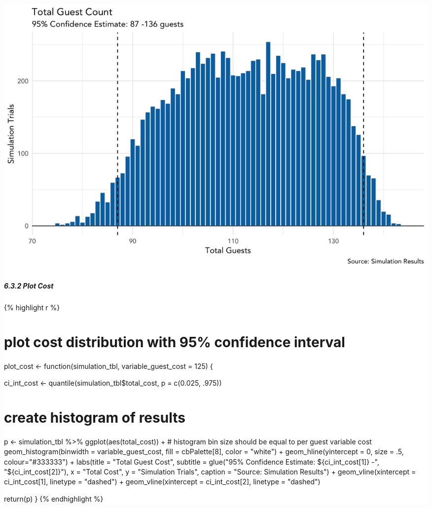 ![plot of chunk unnamed-chunk-9](/figure/source/2019-06-09-Wedding-Risk-Model-App/unnamed-chunk-9-1.png)

##### 6.3.2 Plot Cost


{% highlight r %}
# plot cost distribution with 95% confidence interval
plot_cost <- function(simulation_tbl, variable_guest_cost = 125) {
  
  ci_int_cost <- quantile(simulation_tbl$total_cost, p = c(0.025, .975))
  # create histogram of results
  p <- simulation_tbl %>%
    ggplot(aes(total_cost)) +
    # histogram bin size should be equal to per guest variable cost
    geom_histogram(binwidth = variable_guest_cost,
                   fill = cbPalette[8],
                   color = "white") +
    geom_hline(yintercept = 0, size = .5, colour="#333333") +
    labs(title = "Total Guest Cost",
         subtitle = glue("95% Confidence Estimate: ${ci_int_cost[1]} -",
                         "${ci_int_cost[2]}"),
         x = "Total Cost",
         y = "Simulation Trials",
         caption = "Source: Simulation Results") +
    geom_vline(xintercept = ci_int_cost[1], linetype = "dashed") +
    geom_vline(xintercept = ci_int_cost[2], linetype = "dashed")
  
  return(p)
}
{% endhighlight %}
